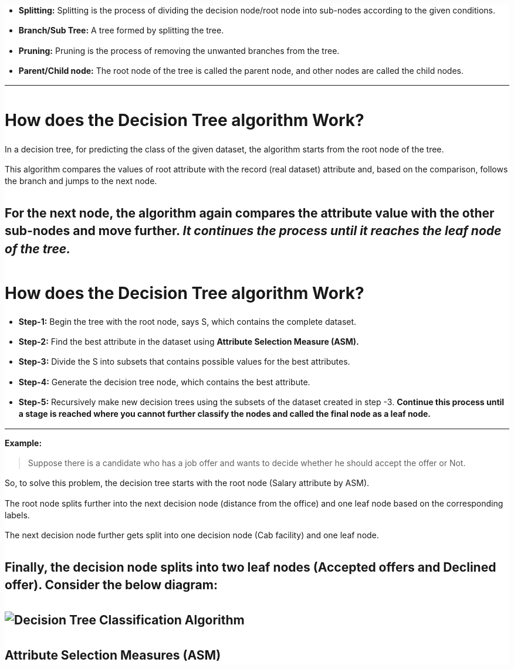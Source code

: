 *   **Splitting:** Splitting is the process of dividing the decision node/root node into sub-nodes according to the given conditions.

*   **Branch/Sub Tree:** A tree formed by splitting the tree.

*   **Pruning:** Pruning is the process of removing the unwanted branches from the tree.

*   **Parent/Child node:** The root node of the tree is called the parent node, and other nodes are called the child nodes.
---
# **How does the Decision Tree algorithm Work?**

In a decision tree, for predicting the class of the given dataset, the algorithm starts from the root node of the tree. 

This algorithm compares the values of root attribute with the record (real dataset) attribute and, based on the comparison, follows the branch and jumps to the next node.

For the next node, the algorithm again compares the attribute value with the other sub-nodes and move further. *It continues the process until it reaches the leaf node of the tree.*
---
# **How does the Decision Tree algorithm Work?**

*   **Step-1:** Begin the tree with the root node, says S, which contains the complete dataset.

*   **Step-2:** Find the best attribute in the dataset using **Attribute Selection Measure (ASM).**

*   **Step-3:** Divide the S into subsets that contains possible values for the best attributes.

*   **Step-4:** Generate the decision tree node, which contains the best attribute.

*   **Step-5:** Recursively make new decision trees using the subsets of the dataset created in step -3. **Continue this process until a stage is reached where you cannot further classify the nodes and called the final node as a leaf node.**
---
**Example:** 
> Suppose there is a candidate who has a job offer and wants to decide whether he should accept the offer or Not. 

So, to solve this problem, the decision tree starts with the root node (Salary attribute by ASM). 

The root node splits further into the next decision node (distance from the office) and one leaf node based on the corresponding labels. 

The next decision node further gets split into one decision node (Cab facility) and one leaf node. 

Finally, the decision node splits into two leaf nodes (Accepted offers and Declined offer). Consider the below diagram:
---
![Decision Tree Classification Algorithm](https://static.javatpoint.com/tutorial/machine-learning/images/decision-tree-classification-algorithm2.png)
---
Attribute Selection Measures (ASM)
----------------------------
